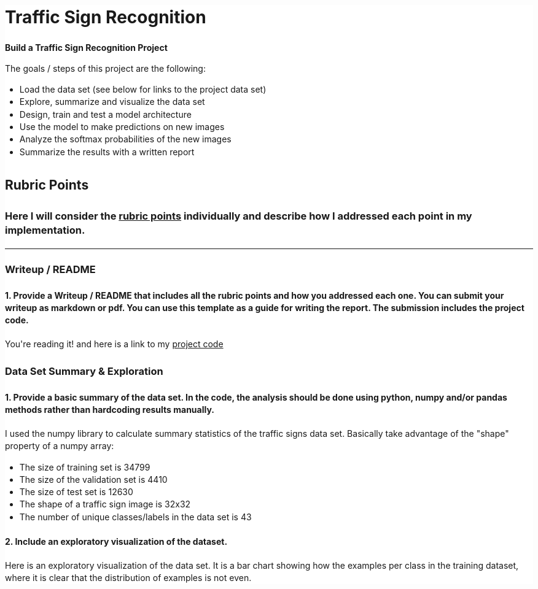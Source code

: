 # **Traffic Sign Recognition** 

**Build a Traffic Sign Recognition Project**

The goals / steps of this project are the following:
* Load the data set (see below for links to the project data set)
* Explore, summarize and visualize the data set
* Design, train and test a model architecture
* Use the model to make predictions on new images
* Analyze the softmax probabilities of the new images
* Summarize the results with a written report


[//]: # (Image References)

[image1]: ./static/Visualization.png "Visualization"
[image2]: ./static/example.png "Random Example: Right of way at the next intersection (class 11)"
[image3]: ./static/example_augmented1.png "Random Example after augmentation"
[image4]: ./static/example_augmented2.png "Random Example after augmentation bis"
[image5]: ./static/visualization2.png "Train data histogram after augmentation"
[image6]: ./static/example_preprocessed.png "Random example after preprocessing"
[image7]: ./static/training_loss.png "Training loss evolution"
[image8]: ./images/1.png "Traffic Sign 6"
[image9]: ./images/13.png "Traffic Sign 7"
[image10]: ./images/17.png "Traffic Sign 5"
[image11]: ./images/21.png "Traffic Sign 4"
[image12]: ./images/23.png "Traffic Sign 3"
[image13]: ./images/25.png "Traffic Sign 9"
[image14]: ./images/28.png "Traffic Sign 8"
[image15]: ./images/30.png "Traffic Sign 1"
[image16]: ./images/40.png "Traffic Sign 2"
[image17]: ./static/Convolution1.png "Activations of the first convolution layer"
[image18]: ./static/Convolution3.png "Activations of the second convolution layer"
[image19]: ./static/Convolution3.png "Activations of the third convolution layer"

## Rubric Points
### Here I will consider the [rubric points](https://review.udacity.com/#!/rubrics/481/view) individually and describe how I addressed each point in my implementation.  

---
### Writeup / README

#### 1. Provide a Writeup / README that includes all the rubric points and how you addressed each one. You can submit your writeup as markdown or pdf. You can use this template as a guide for writing the report. The submission includes the project code.

You're reading it! and here is a link to my [project code](https://github.com/satori-stan/CarND-Traffic-Sign-Classifier-Project/blob/master/Traffic_Sign_Classifier.ipynb)

### Data Set Summary & Exploration

#### 1. Provide a basic summary of the data set. In the code, the analysis should be done using python, numpy and/or pandas methods rather than hardcoding results manually.

I used the numpy library to calculate summary statistics of the traffic
signs data set. Basically take advantage of the "shape" property of a numpy array:

* The size of training set is 34799
* The size of the validation set is 4410
* The size of test set is 12630
* The shape of a traffic sign image is 32x32
* The number of unique classes/labels in the data set is 43

#### 2. Include an exploratory visualization of the dataset.

Here is an exploratory visualization of the data set. It is a bar chart showing how the examples per class in the training dataset, where it is clear that the distribution of examples is not even.
